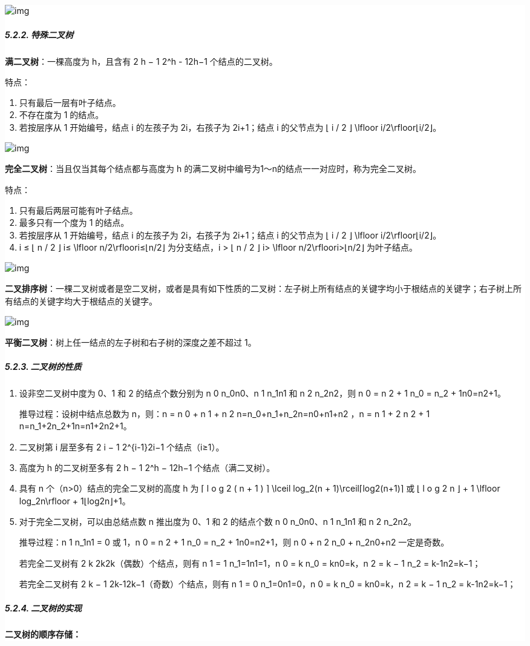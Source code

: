 ![img](https://zbn-picture-1319009493.cos.ap-guangzhou.myqcloud.com/public-pic/202401271307242.png)

##### 5.2.2. 特殊二叉树

**满二叉树**：一棵高度为 h，且含有 2 h − 1 2^h - 12h−1 个结点的二叉树。

特点：

1. 只有最后一层有叶子结点。
2. 不存在度为 1 的结点。
3. 若按层序从 1 开始编号，结点 i 的左孩子为 2i，右孩子为 2i+1；结点 i 的父节点为 ⌊ i / 2 ⌋ \lfloor i/2\rfloor⌊i/2⌋。

![img](https://zbn-picture-1319009493.cos.ap-guangzhou.myqcloud.com/public-pic/202401271307243.png)

**完全二叉树**：当且仅当其每个结点都与高度为 h 的满二叉树中编号为1～n的结点一一对应时，称为完全二叉树。

特点：

1. 只有最后两层可能有叶子结点。
2. 最多只有一个度为 1 的结点。
3. 若按层序从 1 开始编号，结点 i 的左孩子为 2i，右孩子为 2i+1；结点 i 的父节点为 ⌊ i / 2 ⌋ \lfloor i/2\rfloor⌊i/2⌋。
4. i ≤ ⌊ n / 2 ⌋ i≤ \lfloor n/2\rfloori≤⌊n/2⌋ 为分支结点，i > ⌊ n / 2 ⌋ i> \lfloor n/2\rfloori>⌊n/2⌋ 为叶子结点。

![img](https://zbn-picture-1319009493.cos.ap-guangzhou.myqcloud.com/public-pic/202401271307244.png)

**二叉排序树**：一棵二叉树或者是空二叉树，或者是具有如下性质的二叉树：左子树上所有结点的关键字均小于根结点的关键字；右子树上所有结点的关键字均大于根结点的关键字。

![img](https://zbn-picture-1319009493.cos.ap-guangzhou.myqcloud.com/public-pic/202401271307245.png)

**平衡二叉树**：树上任一结点的左子树和右子树的深度之差不超过 1。

##### 5.2.3. 二叉树的性质

1. 设非空二叉树中度为 0、1 和 2 的结点个数分别为 n 0 n_0n0、n 1 n_1n1 和 n 2 n_2n2，则 n 0 = n 2 + 1 n_0 = n_2 + 1n0=n2+1。

   推导过程：设树中结点总数为 n，则：n = n 0 + n 1 + n 2 n=n_0+n_1+n_2n=n0+n1+n2 ，n = n 1 + 2 n 2 + 1 n=n_1+2n_2+1n=n1+2n2+1。

2. 二叉树第 i 层至多有 2 i − 1 2^{i-1}2i−1 个结点（i≥1）。

3. 高度为 h 的二叉树至多有 2 h − 1 2^h − 12h−1 个结点（满二叉树）。

4. 具有 n 个（n>0）结点的完全二叉树的高度 h 为 ⌈ l o g 2 ( n + 1 ) ⌉ \lceil log_2(n + 1)\rceil⌈log2(n+1)⌉ 或 ⌊ l o g 2 n ⌋ + 1 \lfloor log_2n\rfloor + 1⌊log2n⌋+1。

5. 对于完全二叉树，可以由总结点数 n 推出度为 0、1 和 2 的结点个数 n 0 n_0n0、n 1 n_1n1 和 n 2 n_2n2。

   推导过程：n 1 n_1n1 = 0 或 1，n 0 = n 2 + 1 n_0 = n_2 + 1n0=n2+1，则 n 0 + n 2 n_0 + n_2n0+n2 一定是奇数。

   若完全二叉树有 2 k 2k2k（偶数）个结点，则有 n 1 = 1 n_1=1n1=1，n 0 = k n_0 = kn0=k，n 2 = k − 1 n_2 = k-1n2=k−1；

   若完全二叉树有 2 k − 1 2k-12k−1（奇数）个结点，则有 n 1 = 0 n_1=0n1=0，n 0 = k n_0 = kn0=k，n 2 = k − 1 n_2 = k-1n2=k−1；

##### 5.2.4. 二叉树的实现

**二叉树的顺序存储：**
